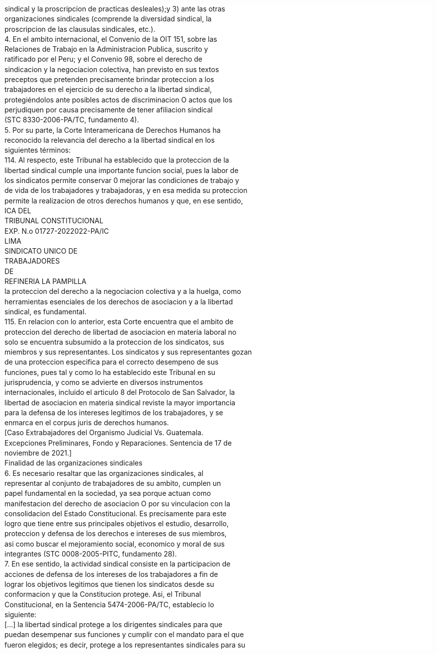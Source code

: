 sindical y la proscripcion de practicas desleales);y 3) ante las otras  
organizaciones sindicales (comprende la diversidad sindical, la  
proscripcion de las clausulas sindicales, etc.).  
4. En el ambito internacional, el Convenio de la OIT 151, sobre las  
Relaciones de Trabajo en la Administracion Publica, suscrito y  
ratificado por el Peru; y el Convenio 98, sobre el derecho de  
sindicacion y la negociacion colectiva, han previsto en sus textos  
preceptos que pretenden precisamente brindar proteccion a los  
trabajadores en el ejercicio de su derecho a la libertad sindical,  
protegiéndolos ante posibles actos de discriminacion O actos que los  
perjudiquen por causa precisamente de tener afiliacion sindical  
(STC 8330-2006-PA/TC, fundamento 4).  
5. Por su parte, la Corte Interamericana de Derechos Humanos ha  
reconocido la relevancia del derecho a la libertad sindical en los  
siguientes términos:  
114. Al respecto, este Tribunal ha establecido que la proteccion de la  
libertad sindical cumple una importante funcion social, pues la labor de  
los sindicatos permite conservar 0 mejorar las condiciones de trabajo y  
de vida de los trabajadores y trabajadoras, y en esa medida su proteccion  
permite la realizacion de otros derechos humanos y que, en ese sentido,  
ICA DEL  
TRIBUNAL CONSTITUCIONAL  
EXP. N.o 01727-2022022-PA/IC  
LIMA  
SINDICATO UNICO DE  
TRABAJADORES  
DE  
REFINERIA LA PAMPILLA  
la proteccion del derecho a la negociacion colectiva y a la huelga, como  
herramientas esenciales de los derechos de asociacion y a la libertad  
sindical, es fundamental.  
115. En relacion con lo anterior, esta Corte encuentra que el ambito de  
proteccion del derecho de libertad de asociacion en materia laboral no  
solo se encuentra subsumido a la proteccion de los sindicatos, sus  
miembros y sus representantes. Los sindicatos y sus representantes gozan  
de una proteccion especifica para el correcto desempeno de sus  
funciones, pues tal y como lo ha establecido este Tribunal en su  
jurisprudencia, y como se advierte en diversos instrumentos  
internacionales, incluido el articulo 8 del Protocolo de San Salvador, la  
libertad de asociacion en materia sindical reviste la mayor importancia  
para la defensa de los intereses legitimos de los trabajadores, y se  
enmarca en el corpus juris de derechos humanos.  
[Caso Extrabajadores del Organismo Judicial Vs. Guatemala.  
Excepciones Preliminares, Fondo y Reparaciones. Sentencia de 17 de  
noviembre de 2021.]  
Finalidad de las organizaciones sindicales  
6. Es necesario resaltar que las organizaciones sindicales, al  
representar al conjunto de trabajadores de su ambito, cumplen un  
papel fundamental en la sociedad, ya sea porque actuan como  
manifestacion del derecho de asociacion O por su vinculacion con la  
consolidacion del Estado Constitucional. Es precisamente para este  
logro que tiene entre sus principales objetivos el estudio, desarrollo,  
proteccion y defensa de los derechos e intereses de sus miembros,  
asi como buscar el mejoramiento social, economico y moral de sus  
integrantes (STC 0008-2005-PITC, fundamento 28).  
7. En ese sentido, la actividad sindical consiste en la participacion de  
acciones de defensa de los intereses de los trabajadores a fin de  
lograr los objetivos legitimos que tienen los sindicatos desde su  
conformacion y que la Constitucion protege. Asi, el Tribunal  
Constitucional, en la Sentencia 5474-2006-PA/TC, establecio lo  
siguiente:  
[...] la libertad sindical protege a los dirigentes sindicales para que  
puedan desempenar sus funciones y cumplir con el mandato para el que  
fueron elegidos; es decir, protege a los representantes sindicales para su  